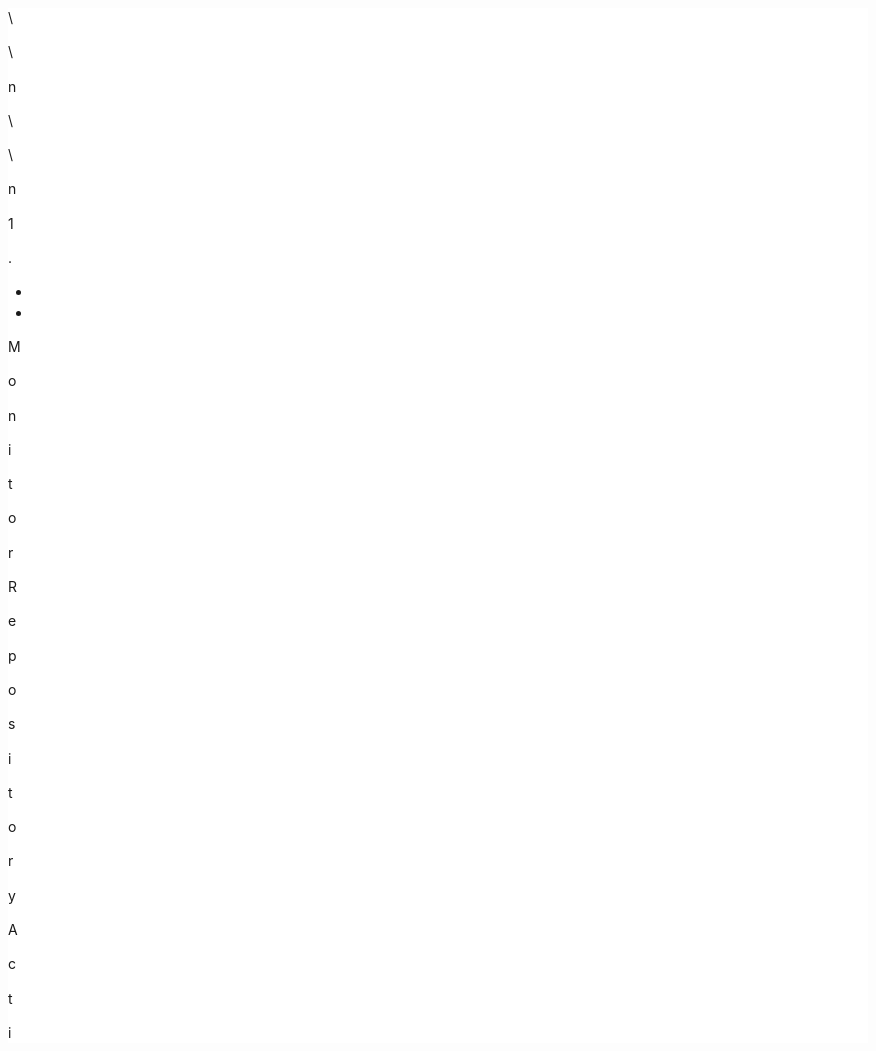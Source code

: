 \

\

n

\

\

n

1

.

 

*

*

M

o

n

i

t

o

r

 

R

e

p

o

s

i

t

o

r

y

 

A

c

t

i
